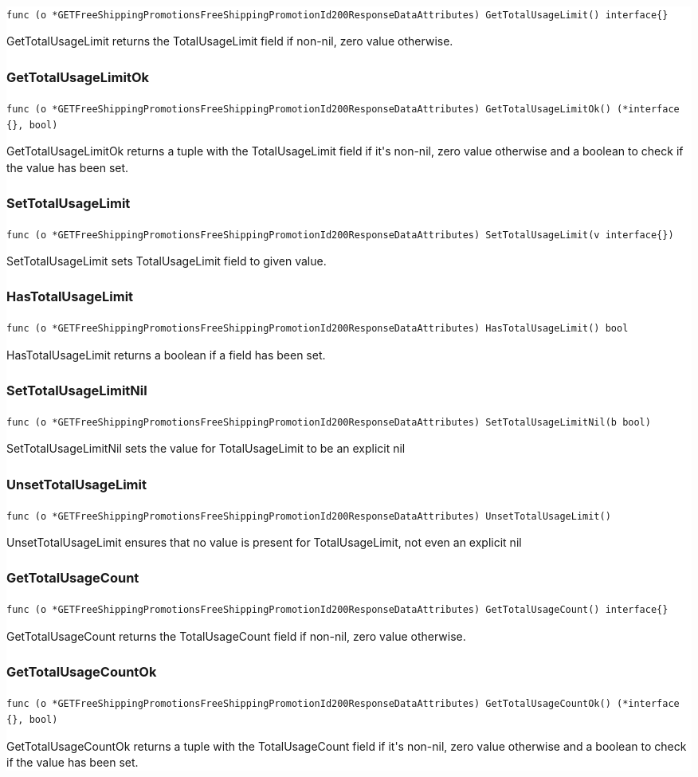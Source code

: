 `func (o *GETFreeShippingPromotionsFreeShippingPromotionId200ResponseDataAttributes) GetTotalUsageLimit() interface{}`

GetTotalUsageLimit returns the TotalUsageLimit field if non-nil, zero value otherwise.

### GetTotalUsageLimitOk

`func (o *GETFreeShippingPromotionsFreeShippingPromotionId200ResponseDataAttributes) GetTotalUsageLimitOk() (*interface{}, bool)`

GetTotalUsageLimitOk returns a tuple with the TotalUsageLimit field if it's non-nil, zero value otherwise
and a boolean to check if the value has been set.

### SetTotalUsageLimit

`func (o *GETFreeShippingPromotionsFreeShippingPromotionId200ResponseDataAttributes) SetTotalUsageLimit(v interface{})`

SetTotalUsageLimit sets TotalUsageLimit field to given value.

### HasTotalUsageLimit

`func (o *GETFreeShippingPromotionsFreeShippingPromotionId200ResponseDataAttributes) HasTotalUsageLimit() bool`

HasTotalUsageLimit returns a boolean if a field has been set.

### SetTotalUsageLimitNil

`func (o *GETFreeShippingPromotionsFreeShippingPromotionId200ResponseDataAttributes) SetTotalUsageLimitNil(b bool)`

 SetTotalUsageLimitNil sets the value for TotalUsageLimit to be an explicit nil

### UnsetTotalUsageLimit
`func (o *GETFreeShippingPromotionsFreeShippingPromotionId200ResponseDataAttributes) UnsetTotalUsageLimit()`

UnsetTotalUsageLimit ensures that no value is present for TotalUsageLimit, not even an explicit nil
### GetTotalUsageCount

`func (o *GETFreeShippingPromotionsFreeShippingPromotionId200ResponseDataAttributes) GetTotalUsageCount() interface{}`

GetTotalUsageCount returns the TotalUsageCount field if non-nil, zero value otherwise.

### GetTotalUsageCountOk

`func (o *GETFreeShippingPromotionsFreeShippingPromotionId200ResponseDataAttributes) GetTotalUsageCountOk() (*interface{}, bool)`

GetTotalUsageCountOk returns a tuple with the TotalUsageCount field if it's non-nil, zero value otherwise
and a boolean to check if the value has been set.
